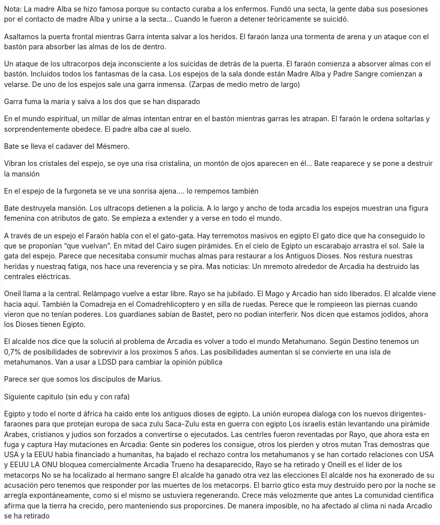 Nota: La madre Alba se hizo famosa porque su contacto curaba a los enfermos. Fundó una secta, la gente daba sus posesiones por el contacto de madre Alba y unirse a la secta… Cuando le fueron a detener teóricamente se suicidó.

Asaltamos la puerta frontal mientras Garra intenta salvar a los heridos. El faraón lanza una tormenta de arena y un ataque con el bastón para absorber las almas de los de dentro.

Un ataque de los ultracorpos deja inconsciente a los suicidas de detrás de la puerta.
El faraón comienza a absorver almas con el bastón. Incluidos todos los fantasmas de la casa. Los espejos de la sala donde están Madre Alba y Padre Sangre comienzan a velarse.  De uno de los espejos sale una garra inmensa. (Zarpas de medio metro de largo) 

Garra fuma la maria y salva a los dos que se han disparado

En el mundo espiritual, un millar de almas intentan entrar en el bastón mientras garras les atrapan. El faraón le ordena soltarlas y sorprendentemente obedece. El padre alba cae al suelo. 

Bate se lleva el cadaver del Mésmero.

Vibran los cristales del espejo, se oye una risa cristalina, un montón de ojos aparecen en él… Bate reaparece y se pone a destruir la mansión

En el espejo de la furgoneta se ve una sonrisa ajena…. lo rempemos también

Bate destruyela mansión. Los ultracops detienen a la policía. A lo largo y ancho de toda arcadia los espejos muestran una figura femenina con atributos de gato. Se empieza a extender y a verse en todo el mundo.

A través de un espejo el Faraón habla con el el gato-gata.  Hay terremotos masivos en egipto El gato dice que ha conseguido lo que se proponían “que vuelvan”. En mitad del Cairo sugen pirámides. En el cielo de Egipto  un escarabajo arrastra el sol. Sale la gata del espejo.  Parece que necesitaba consumir muchas almas para restaurar a los Antiguos Dioses.  Nos restura nuestras heridas y nuestraq fatiga, nos hace una reverencia y se pira.
Mas noticias: Un mremoto alrededor de Arcadia ha destruido las centrales eléctricas. 

Oneil llama a la central. Relámpago vuelve a estar libre. Rayo se ha jubilado. El Mago y Arcadio han sido liberados. El alcalde viene hacia aquí. También la Comadreja en el Comadrehlicoptero y en silla de ruedas. Perece que le rompieeon las piernas cuando vieron que no tenían poderes. Los guardianes sabían de Bastet, pero no podian interferir. Nos dicen que estamos jodidos, ahora los Dioses tienen Egipto.

El alcalde nos dice que la soluciń al problema de Arcadia es volver a todo el mundo Metahumano. Según Destino tenemos un 0,7% de posibilidades de sobrevivir a los proximos 5 años. Las posibilidades aumentan si se convierte en una isla de metahumanos. Van a usar a LDSD para cambiar la opinión pública

Parece ser que somos los discípulos de Marius.

Siguiente capitulo (sin edu y con rafa)

Egipto y todo el norte d áfrica ha caido ente los antiguos dioses de egipto. 
La unión europea dialoga con los nuevos dirigentes-faraones para que protejan europa de saca zulu
Saca-Zulu esta en guerra con egipto
Los israelis están levantando una pirámide
Arabes, cristianos y judios son forzados a convertirse o ejecutados.
Las centrles fueron reventadas por Rayo, que ahora esta en fuga y captura
Hay mutaciones en Arcadia: Gente sin poderes los consigue, otros los pierden y otros mutan
Tras demostras que USA y la EEUU habia financiado a humanitas, ha bajado el rechazo contra los metahumanos y se han cortado relaciones con USA y EEUU
LA ONU bloquea comercialmente Arcadia
Trueno ha desaparecido, Rayo se ha retirado y Oneill es el lider de los metacorps
No se ha localizado al hermano sangre
El alcalde ha ganado otra vez las elecciones
El alcalde nos ha exonerado de su acusación pero tenemos que responder por las muertes de los metacorps.
El barrio gtico esta muy destruido pero por la noche se arregla expontáneamente, como si el mismo se ustuviera regenerando. Crece más velozmente que antes
La comunidad cientifica afirma que la tierra ha crecido, pero manteniendo sus proporcines. De manera imposible, no ha afectado al clima ni nada
Arcadio se ha retirado